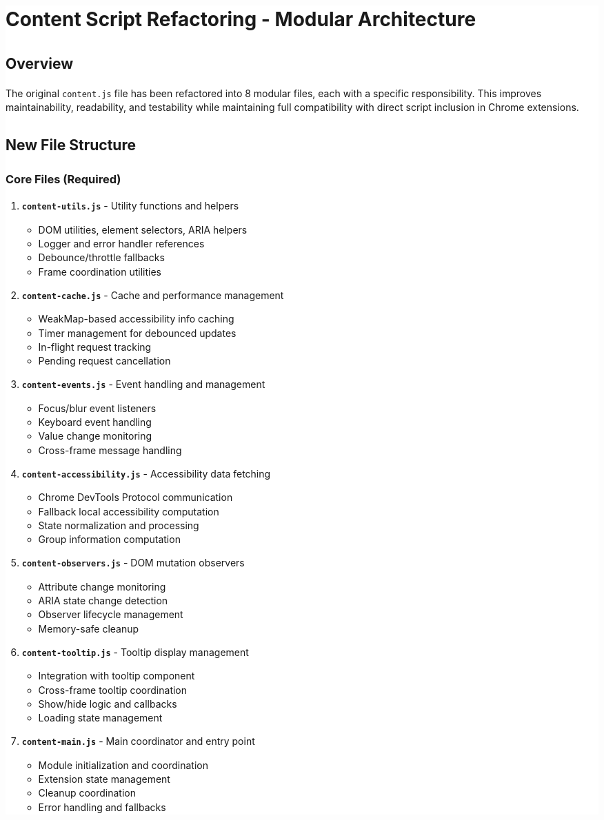 # Content Script Refactoring - Modular Architecture

## Overview

The original `content.js` file has been refactored into 8 modular files, each with a specific responsibility. This improves maintainability, readability, and testability while maintaining full compatibility with direct script inclusion in Chrome extensions.

## New File Structure

### Core Files (Required)

1. **`content-utils.js`** - Utility functions and helpers
   - DOM utilities, element selectors, ARIA helpers
   - Logger and error handler references
   - Debounce/throttle fallbacks
   - Frame coordination utilities

2. **`content-cache.js`** - Cache and performance management
   - WeakMap-based accessibility info caching
   - Timer management for debounced updates
   - In-flight request tracking
   - Pending request cancellation

3. **`content-events.js`** - Event handling and management
   - Focus/blur event listeners
   - Keyboard event handling
   - Value change monitoring
   - Cross-frame message handling

4. **`content-accessibility.js`** - Accessibility data fetching
   - Chrome DevTools Protocol communication
   - Fallback local accessibility computation
   - State normalization and processing
   - Group information computation

5. **`content-observers.js`** - DOM mutation observers
   - Attribute change monitoring
   - ARIA state change detection
   - Observer lifecycle management
   - Memory-safe cleanup

6. **`content-tooltip.js`** - Tooltip display management
   - Integration with tooltip component
   - Cross-frame tooltip coordination
   - Show/hide logic and callbacks
   - Loading state management

7. **`content-main.js`** - Main coordinator and entry point
   - Module initialization and coordination
   - Extension state management
   - Cleanup coordination
   - Error handling and fallbacks
